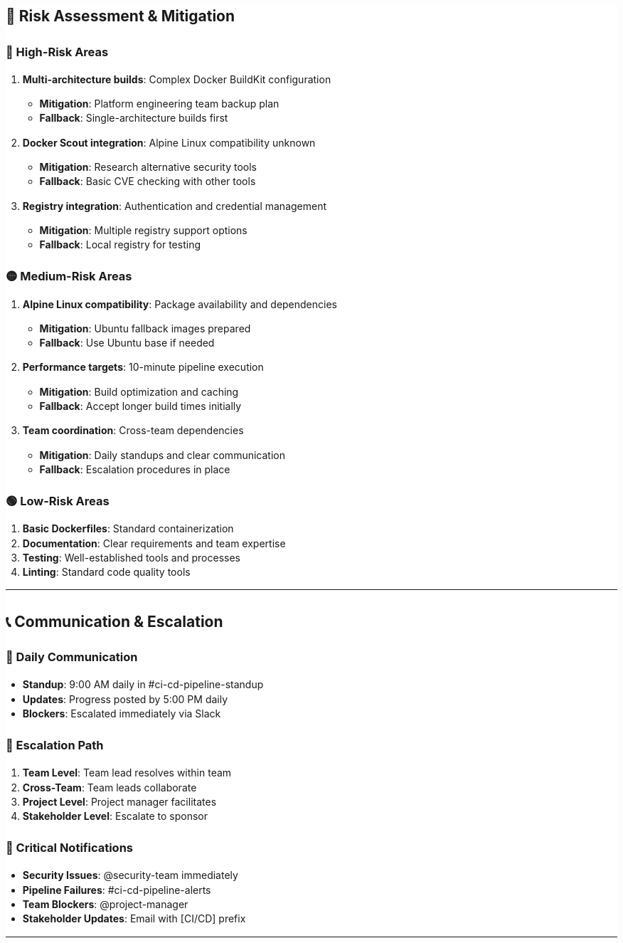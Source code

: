 ## 🚨 Risk Assessment & Mitigation

### 🔴 High-Risk Areas
1. **Multi-architecture builds**: Complex Docker BuildKit configuration
   - **Mitigation**: Platform engineering team backup plan
   - **Fallback**: Single-architecture builds first

2. **Docker Scout integration**: Alpine Linux compatibility unknown
   - **Mitigation**: Research alternative security tools
   - **Fallback**: Basic CVE checking with other tools

3. **Registry integration**: Authentication and credential management
   - **Mitigation**: Multiple registry support options
   - **Fallback**: Local registry for testing

### 🟡 Medium-Risk Areas
1. **Alpine Linux compatibility**: Package availability and dependencies
   - **Mitigation**: Ubuntu fallback images prepared
   - **Fallback**: Use Ubuntu base if needed

2. **Performance targets**: 10-minute pipeline execution
   - **Mitigation**: Build optimization and caching
   - **Fallback**: Accept longer build times initially

3. **Team coordination**: Cross-team dependencies
   - **Mitigation**: Daily standups and clear communication
   - **Fallback**: Escalation procedures in place

### 🟢 Low-Risk Areas
1. **Basic Dockerfiles**: Standard containerization
2. **Documentation**: Clear requirements and team expertise
3. **Testing**: Well-established tools and processes
4. **Linting**: Standard code quality tools

---

## 📞 Communication & Escalation

### 🚀 Daily Communication
- **Standup**: 9:00 AM daily in #ci-cd-pipeline-standup
- **Updates**: Progress posted by 5:00 PM daily
- **Blockers**: Escalated immediately via Slack

### 🚨 Escalation Path
1. **Team Level**: Team lead resolves within team
2. **Cross-Team**: Team leads collaborate
3. **Project Level**: Project manager facilitates
4. **Stakeholder Level**: Escalate to sponsor

### 📧 Critical Notifications
- **Security Issues**: @security-team immediately
- **Pipeline Failures**: #ci-cd-pipeline-alerts
- **Team Blockers**: @project-manager
- **Stakeholder Updates**: Email with [CI/CD] prefix

---
